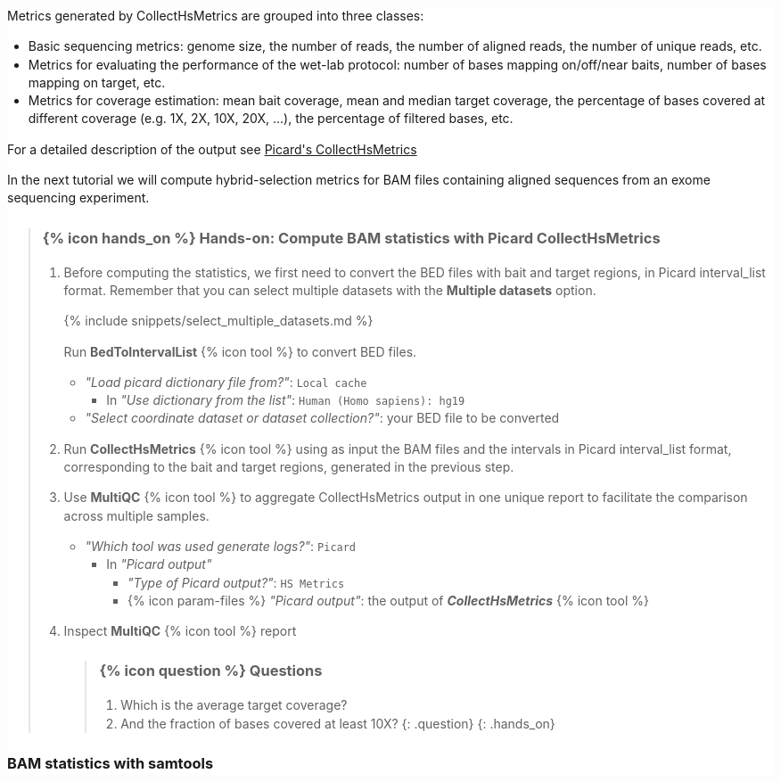 Metrics generated by CollectHsMetrics are grouped into three classes:
* Basic sequencing metrics: genome size, the number of reads, the number of aligned reads, the number of unique reads, etc.
* Metrics for evaluating the performance of the wet-lab protocol: number of bases mapping on/off/near baits, number of bases mapping on target, etc.
* Metrics for coverage estimation: mean bait coverage, mean and median target coverage, the percentage of bases covered at different coverage (e.g. 1X, 2X, 10X, 20X, ...), the percentage of filtered bases, etc.

For a detailed description of the output see [Picard's CollectHsMetrics](http://broadinstitute.github.io/picard/picard-metric-definitions.html#HsMetrics)

In the next tutorial we will compute hybrid-selection metrics for BAM files containing 
aligned sequences from an exome sequencing experiment.


> ### {% icon hands_on %} Hands-on: Compute BAM statistics with Picard CollectHsMetrics
>
> 1. Before computing the statistics, we first need to convert the BED files
>    with bait and target regions, in Picard interval_list format.
>    Remember that you can select multiple datasets
>    with the **Multiple datasets** option.
>    
>    {% include snippets/select_multiple_datasets.md %}
>
>    Run **BedToIntervalList** {% icon tool %} to convert BED files.
>     - *"Load picard dictionary file from?"*: `Local cache`
>       - In *"Use dictionary from the list"*: `Human (Homo sapiens): hg19`
>     - *"Select coordinate dataset or dataset collection?"*: your BED file to be converted
>
> 1. Run **CollectHsMetrics** {% icon tool %} using as input the BAM files and the intervals
>    in Picard interval_list format, corresponding to the bait and target regions,
>    generated in the previous step.
>
> 1. Use **MultiQC** {% icon tool %} to aggregate CollectHsMetrics output in one unique
>    report to facilitate the comparison across multiple samples.  
>     - *"Which tool was used generate logs?"*: `Picard`
>       - In *"Picard output"*
>          - *"Type of Picard output?"*: `HS Metrics`
>          - {% icon param-files %} *"Picard output"*: the output of ***CollectHsMetrics***
>            {% icon tool %}
>
> 1. Inspect **MultiQC** {% icon tool %} report
>
>    > ### {% icon question %} Questions
>    >
>    > 1. Which is the average target coverage?
>    > 1. And the fraction of bases covered at least 10X?
>    {: .question}
{: .hands_on}


### BAM statistics with samtools
